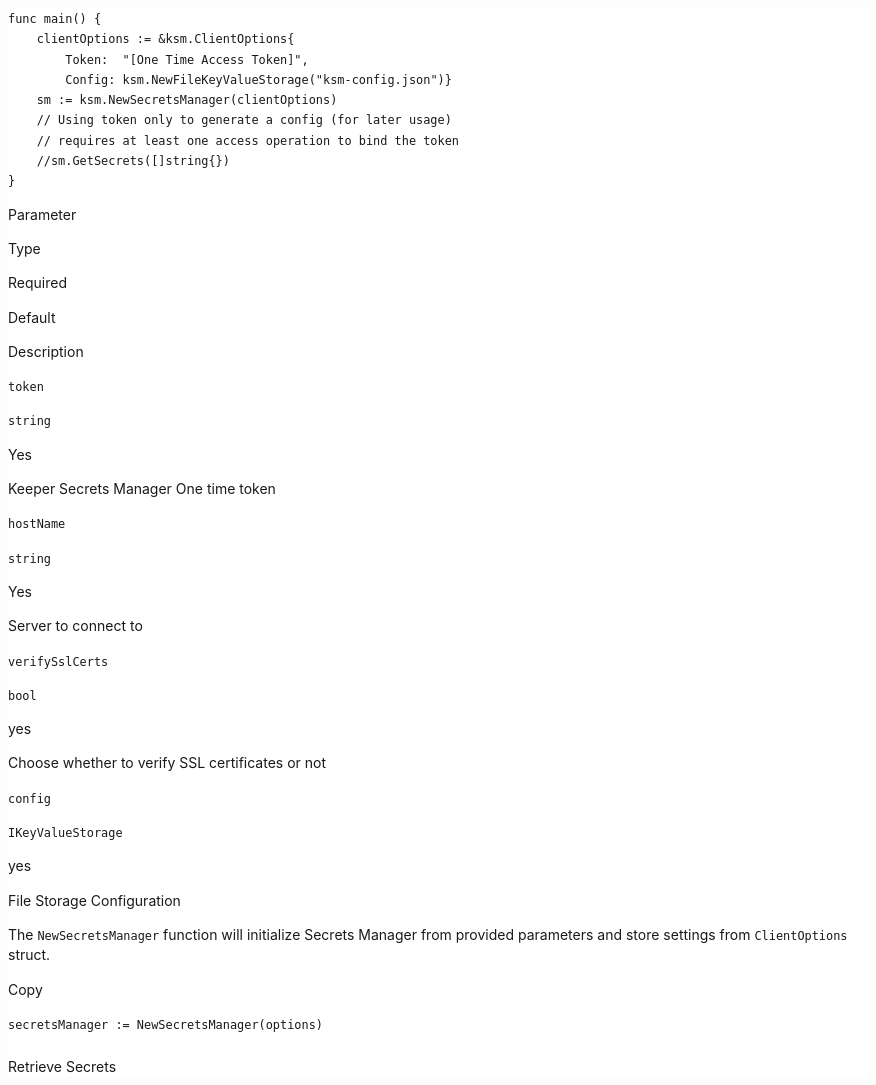     func main() {
    	clientOptions := &ksm.ClientOptions{
    		Token:  "[One Time Access Token]",
    		Config: ksm.NewFileKeyValueStorage("ksm-config.json")}
    	sm := ksm.NewSecretsManager(clientOptions)
    	// Using token only to generate a config (for later usage)
    	// requires at least one access operation to bind the token
    	//sm.GetSecrets([]string{})
    }

Parameter

Type

Required

Default

Description

`token`

`string`

Yes

Keeper Secrets Manager One time token

`hostName`

`string`

Yes

Server to connect to

`verifySslCerts`

`bool`

yes

Choose whether to verify SSL certificates or not

`config`

`IKeyValueStorage`

yes

File Storage Configuration

The `NewSecretsManager` function will initialize Secrets Manager from provided
parameters and store settings from `ClientOptions` struct.

Copy

    
    
    secretsManager := NewSecretsManager(options)

###

Retrieve Secrets
